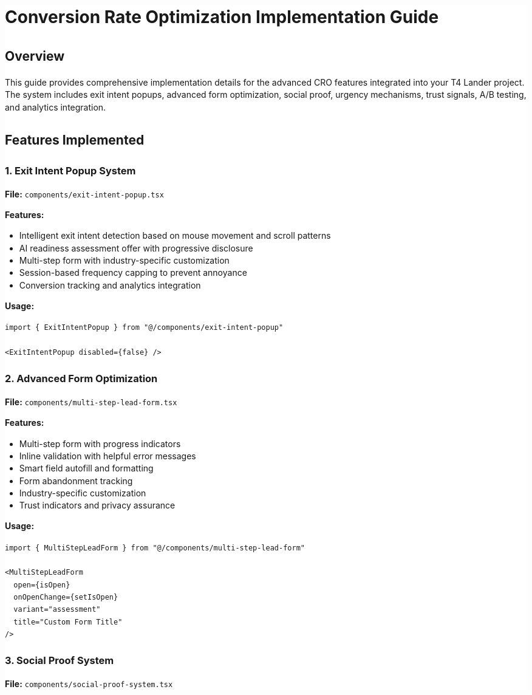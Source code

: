 # Conversion Rate Optimization Implementation Guide

## Overview

This guide provides comprehensive implementation details for the advanced CRO features integrated into your T4 Lander project. The system includes exit intent popups, advanced form optimization, social proof, urgency mechanisms, trust signals, A/B testing, and analytics integration.

## Features Implemented

### 1. Exit Intent Popup System
**File:** `components/exit-intent-popup.tsx`

**Features:**
- Intelligent exit intent detection based on mouse movement and scroll patterns
- AI readiness assessment offer with progressive disclosure
- Multi-step form with industry-specific customization
- Session-based frequency capping to prevent annoyance
- Conversion tracking and analytics integration

**Usage:**
```tsx
import { ExitIntentPopup } from "@/components/exit-intent-popup"

<ExitIntentPopup disabled={false} />
```

### 2. Advanced Form Optimization
**File:** `components/multi-step-lead-form.tsx`

**Features:**
- Multi-step form with progress indicators
- Inline validation with helpful error messages
- Smart field autofill and formatting
- Form abandonment tracking
- Industry-specific customization
- Trust indicators and privacy assurance

**Usage:**
```tsx
import { MultiStepLeadForm } from "@/components/multi-step-lead-form"

<MultiStepLeadForm 
  open={isOpen}
  onOpenChange={setIsOpen}
  variant="assessment"
  title="Custom Form Title"
/>
```

### 3. Social Proof System
**File:** `components/social-proof-system.tsx`
